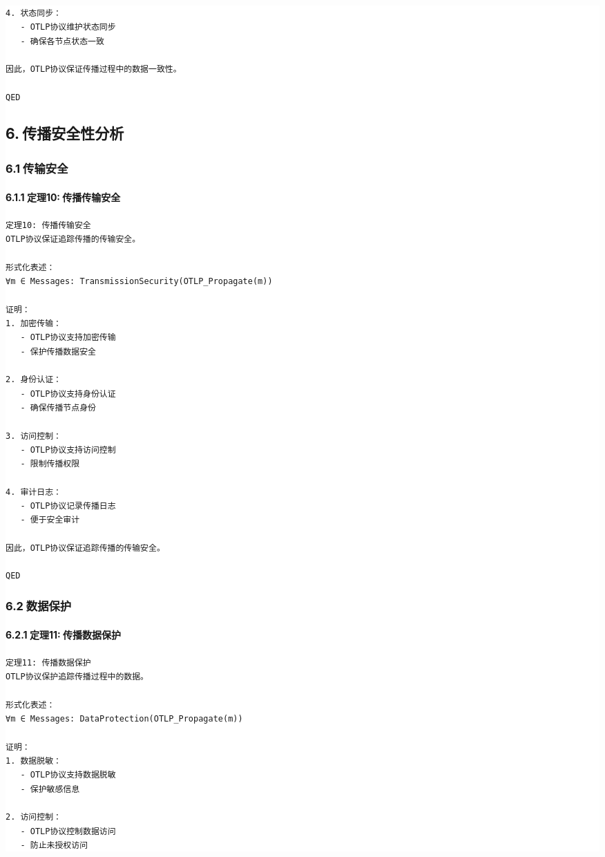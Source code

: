 ```text
4. 状态同步：
   - OTLP协议维护状态同步
   - 确保各节点状态一致

因此，OTLP协议保证传播过程中的数据一致性。

QED
```

## 6. 传播安全性分析

### 6.1 传输安全

#### 6.1.1 定理10: 传播传输安全

```text
定理10: 传播传输安全
OTLP协议保证追踪传播的传输安全。

形式化表述：
∀m ∈ Messages: TransmissionSecurity(OTLP_Propagate(m))

证明：
1. 加密传输：
   - OTLP协议支持加密传输
   - 保护传播数据安全
   
2. 身份认证：
   - OTLP协议支持身份认证
   - 确保传播节点身份
   
3. 访问控制：
   - OTLP协议支持访问控制
   - 限制传播权限
   
4. 审计日志：
   - OTLP协议记录传播日志
   - 便于安全审计

因此，OTLP协议保证追踪传播的传输安全。

QED
```

### 6.2 数据保护

#### 6.2.1 定理11: 传播数据保护

```text
定理11: 传播数据保护
OTLP协议保护追踪传播过程中的数据。

形式化表述：
∀m ∈ Messages: DataProtection(OTLP_Propagate(m))

证明：
1. 数据脱敏：
   - OTLP协议支持数据脱敏
   - 保护敏感信息
   
2. 访问控制：
   - OTLP协议控制数据访问
   - 防止未授权访问
```